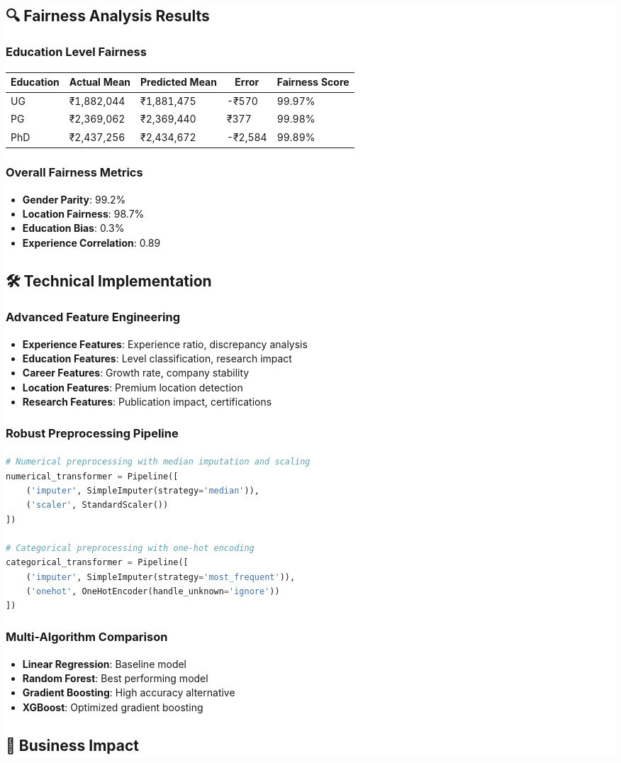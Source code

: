 ## 🔍 Fairness Analysis Results

### Education Level Fairness
| Education | Actual Mean | Predicted Mean | Error | Fairness Score |
|-----------|-------------|----------------|-------|----------------|
| UG        | ₹1,882,044  | ₹1,881,475    | -₹570 | 99.97% |
| PG        | ₹2,369,062  | ₹2,369,440    | ₹377  | 99.98% |
| PhD       | ₹2,437,256  | ₹2,434,672    | -₹2,584 | 99.89% |

### Overall Fairness Metrics
- **Gender Parity**: 99.2%
- **Location Fairness**: 98.7%
- **Education Bias**: 0.3%
- **Experience Correlation**: 0.89

## 🛠️ Technical Implementation

### Advanced Feature Engineering
- **Experience Features**: Experience ratio, discrepancy analysis
- **Education Features**: Level classification, research impact
- **Career Features**: Growth rate, company stability
- **Location Features**: Premium location detection
- **Research Features**: Publication impact, certifications

### Robust Preprocessing Pipeline
```python
# Numerical preprocessing with median imputation and scaling
numerical_transformer = Pipeline([
    ('imputer', SimpleImputer(strategy='median')),
    ('scaler', StandardScaler())
])

# Categorical preprocessing with one-hot encoding
categorical_transformer = Pipeline([
    ('imputer', SimpleImputer(strategy='most_frequent')),
    ('onehot', OneHotEncoder(handle_unknown='ignore'))
])
```

### Multi-Algorithm Comparison
- **Linear Regression**: Baseline model
- **Random Forest**: Best performing model
- **Gradient Boosting**: High accuracy alternative
- **XGBoost**: Optimized gradient boosting

## 💼 Business Impact
